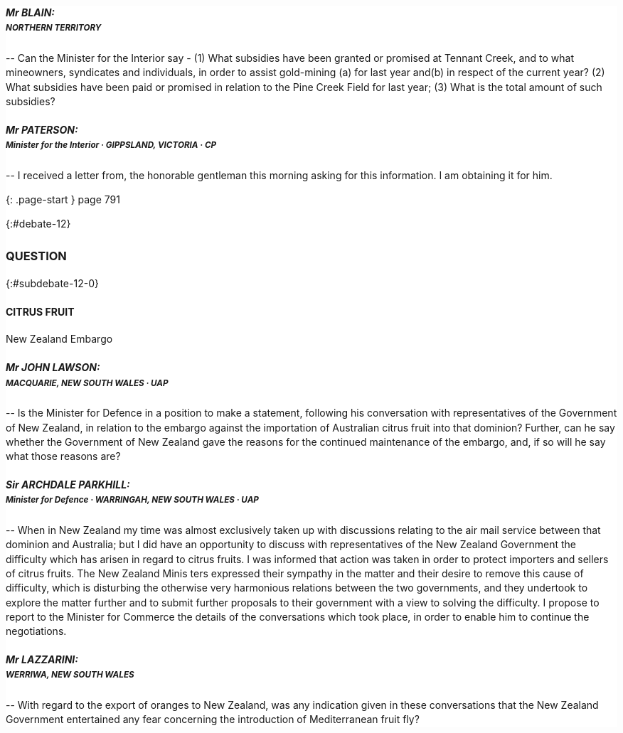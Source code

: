 ##### Mr BLAIN:<br><small class="text-muted">NORTHERN TERRITORY</small>

-- Can the Minister for the Interior say - (1) What subsidies have been granted or promised at Tennant Creek, and to what mineowners, syndicates and individuals, in order to assist gold-mining (a) for last year and(b) in respect of the current year? (2) What subsidies have been paid or promised in relation to the Pine Creek Field for last year; (3) What is the total amount of such subsidies? 

##### Mr PATERSON:<br><small class="text-muted">Minister for the Interior &middot; GIPPSLAND, VICTORIA &middot; CP</small>

-- I received a letter from, the honorable gentleman this morning asking for this information. I am obtaining it for him. 

{: .page-start }
page 791

{:#debate-12}
### QUESTION

{:#subdebate-12-0}
#### CITRUS FRUIT

New Zealand Embargo

##### Mr JOHN LAWSON:<br><small class="text-muted">MACQUARIE, NEW SOUTH WALES &middot; UAP</small>

-- Is the Minister for Defence in a position to make a statement, following his conversation with representatives of the Government of New Zealand, in relation to the embargo against the importation of Australian citrus fruit into that dominion? Further, can he say whether the Government of New Zealand gave the reasons for the continued maintenance of the embargo, and, if so will he say what those reasons are? 

##### Sir ARCHDALE PARKHILL:<br><small class="text-muted">Minister for Defence &middot; WARRINGAH, NEW SOUTH WALES &middot; UAP</small>

-- When in New Zealand my time was almost exclusively taken up with discussions relating to the air mail service between that dominion and Australia; but I did have an opportunity to discuss with representatives of the New Zealand Government the difficulty which has arisen in regard to citrus fruits. I was informed that action was taken in order to protect importers and sellers of citrus fruits. The New Zealand Minis ters expressed their sympathy in the matter and their desire to remove this cause of difficulty, which is disturbing the otherwise very harmonious relations between the two governments, and they undertook to explore the matter further and to submit further proposals to their government with a view to solving the difficulty. I propose to report to the Minister for Commerce the details of the conversations which took place, in order to enable him to continue the negotiations. 

##### Mr LAZZARINI:<br><small class="text-muted">WERRIWA, NEW SOUTH WALES</small>

-- With regard to the export of oranges to New Zealand, was any indication given in these conversations that the New Zealand Government entertained any fear concerning the introduction of Mediterranean fruit fly? 
